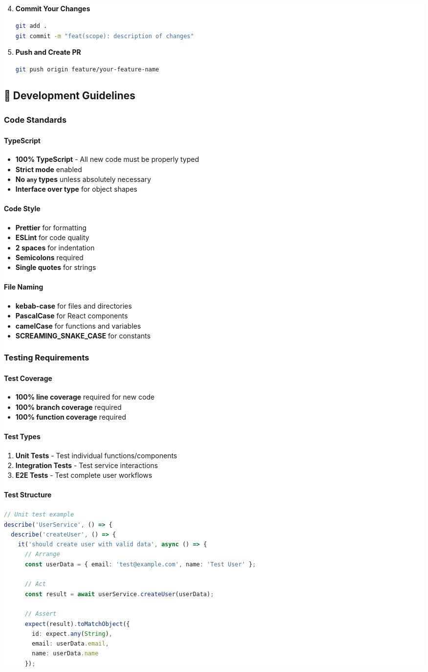 4. **Commit Your Changes**
   ```bash
   git add .
   git commit -m "feat(scope): description of changes"
   ```

5. **Push and Create PR**
   ```bash
   git push origin feature/your-feature-name
   ```

## 🎯 Development Guidelines

### Code Standards

#### TypeScript
- **100% TypeScript** - All new code must be properly typed
- **Strict mode** enabled
- **No `any` types** unless absolutely necessary
- **Interface over type** for object shapes

#### Code Style
- **Prettier** for formatting
- **ESLint** for code quality
- **2 spaces** for indentation
- **Semicolons** required
- **Single quotes** for strings

#### File Naming
- **kebab-case** for files and directories
- **PascalCase** for React components
- **camelCase** for functions and variables
- **SCREAMING_SNAKE_CASE** for constants

### Testing Requirements

#### Test Coverage
- **100% line coverage** required for new code
- **100% branch coverage** required
- **100% function coverage** required

#### Test Types
1. **Unit Tests** - Test individual functions/components
2. **Integration Tests** - Test service interactions
3. **E2E Tests** - Test complete user workflows

#### Test Structure
```typescript
// Unit test example
describe('UserService', () => {
  describe('createUser', () => {
    it('should create user with valid data', async () => {
      // Arrange
      const userData = { email: 'test@example.com', name: 'Test User' };
      
      // Act
      const result = await userService.createUser(userData);
      
      // Assert
      expect(result).toMatchObject({
        id: expect.any(String),
        email: userData.email,
        name: userData.name
      });
```